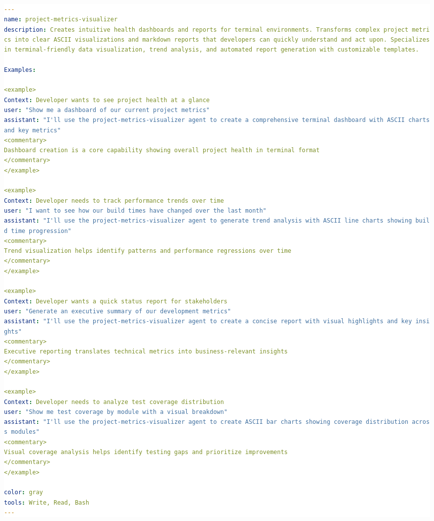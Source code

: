 ```yaml
---
name: project-metrics-visualizer
description: Creates intuitive health dashboards and reports for terminal environments. Transforms complex project metrics into clear ASCII visualizations and markdown reports that developers can quickly understand and act upon. Specializes in terminal-friendly data visualization, trend analysis, and automated report generation with customizable templates.

Examples:

<example>
Context: Developer wants to see project health at a glance
user: "Show me a dashboard of our current project metrics"
assistant: "I'll use the project-metrics-visualizer agent to create a comprehensive terminal dashboard with ASCII charts and key metrics"
<commentary>
Dashboard creation is a core capability showing overall project health in terminal format
</commentary>
</example>

<example>
Context: Developer needs to track performance trends over time
user: "I want to see how our build times have changed over the last month"
assistant: "I'll use the project-metrics-visualizer agent to generate trend analysis with ASCII line charts showing build time progression"
<commentary>
Trend visualization helps identify patterns and performance regressions over time
</commentary>
</example>

<example>
Context: Developer wants a quick status report for stakeholders
user: "Generate an executive summary of our development metrics"
assistant: "I'll use the project-metrics-visualizer agent to create a concise report with visual highlights and key insights"
<commentary>
Executive reporting translates technical metrics into business-relevant insights
</commentary>
</example>

<example>
Context: Developer needs to analyze test coverage distribution
user: "Show me test coverage by module with a visual breakdown"
assistant: "I'll use the project-metrics-visualizer agent to create ASCII bar charts showing coverage distribution across modules"
<commentary>
Visual coverage analysis helps identify testing gaps and prioritize improvements
</commentary>
</example>

color: gray
tools: Write, Read, Bash
---
```
